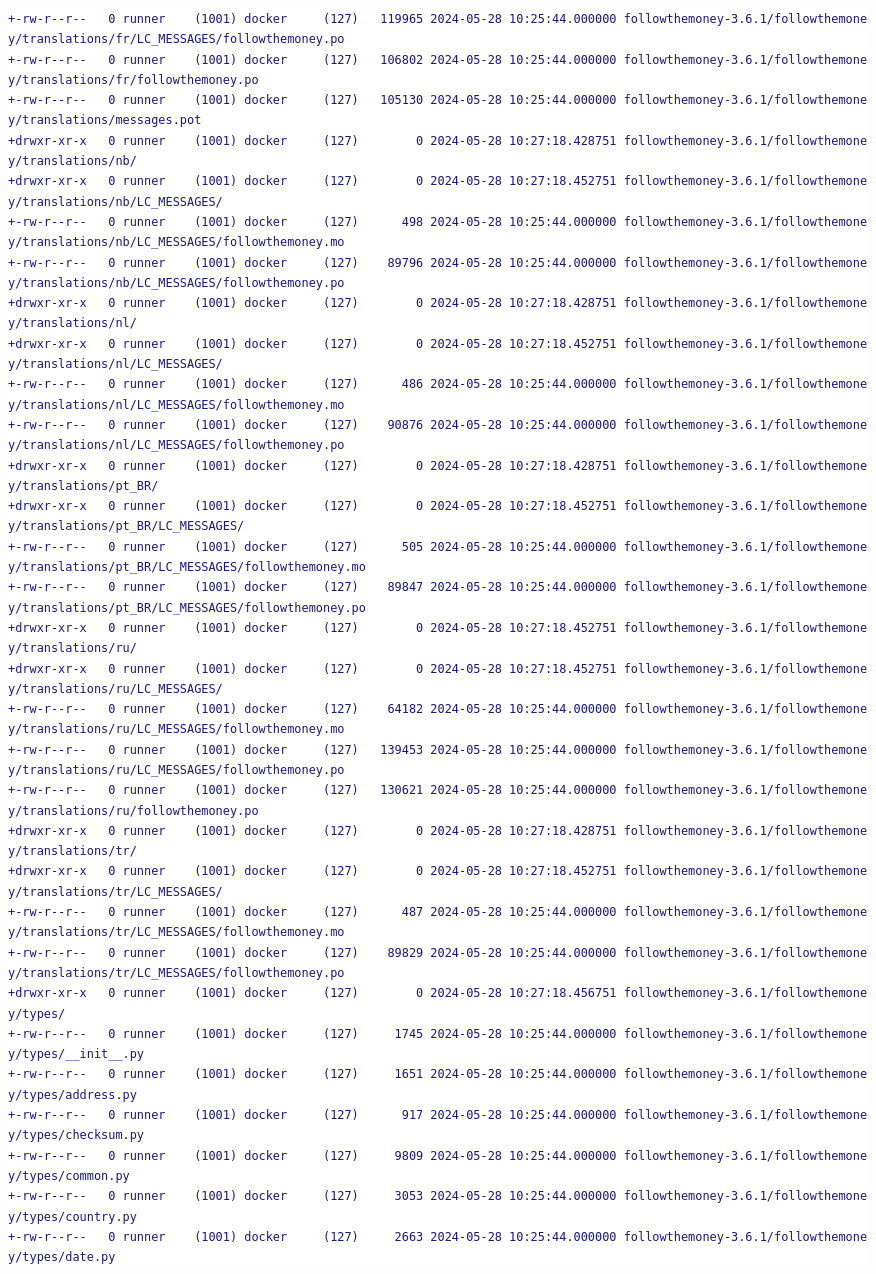 ```diff
+-rw-r--r--   0 runner    (1001) docker     (127)   119965 2024-05-28 10:25:44.000000 followthemoney-3.6.1/followthemoney/translations/fr/LC_MESSAGES/followthemoney.po
+-rw-r--r--   0 runner    (1001) docker     (127)   106802 2024-05-28 10:25:44.000000 followthemoney-3.6.1/followthemoney/translations/fr/followthemoney.po
+-rw-r--r--   0 runner    (1001) docker     (127)   105130 2024-05-28 10:25:44.000000 followthemoney-3.6.1/followthemoney/translations/messages.pot
+drwxr-xr-x   0 runner    (1001) docker     (127)        0 2024-05-28 10:27:18.428751 followthemoney-3.6.1/followthemoney/translations/nb/
+drwxr-xr-x   0 runner    (1001) docker     (127)        0 2024-05-28 10:27:18.452751 followthemoney-3.6.1/followthemoney/translations/nb/LC_MESSAGES/
+-rw-r--r--   0 runner    (1001) docker     (127)      498 2024-05-28 10:25:44.000000 followthemoney-3.6.1/followthemoney/translations/nb/LC_MESSAGES/followthemoney.mo
+-rw-r--r--   0 runner    (1001) docker     (127)    89796 2024-05-28 10:25:44.000000 followthemoney-3.6.1/followthemoney/translations/nb/LC_MESSAGES/followthemoney.po
+drwxr-xr-x   0 runner    (1001) docker     (127)        0 2024-05-28 10:27:18.428751 followthemoney-3.6.1/followthemoney/translations/nl/
+drwxr-xr-x   0 runner    (1001) docker     (127)        0 2024-05-28 10:27:18.452751 followthemoney-3.6.1/followthemoney/translations/nl/LC_MESSAGES/
+-rw-r--r--   0 runner    (1001) docker     (127)      486 2024-05-28 10:25:44.000000 followthemoney-3.6.1/followthemoney/translations/nl/LC_MESSAGES/followthemoney.mo
+-rw-r--r--   0 runner    (1001) docker     (127)    90876 2024-05-28 10:25:44.000000 followthemoney-3.6.1/followthemoney/translations/nl/LC_MESSAGES/followthemoney.po
+drwxr-xr-x   0 runner    (1001) docker     (127)        0 2024-05-28 10:27:18.428751 followthemoney-3.6.1/followthemoney/translations/pt_BR/
+drwxr-xr-x   0 runner    (1001) docker     (127)        0 2024-05-28 10:27:18.452751 followthemoney-3.6.1/followthemoney/translations/pt_BR/LC_MESSAGES/
+-rw-r--r--   0 runner    (1001) docker     (127)      505 2024-05-28 10:25:44.000000 followthemoney-3.6.1/followthemoney/translations/pt_BR/LC_MESSAGES/followthemoney.mo
+-rw-r--r--   0 runner    (1001) docker     (127)    89847 2024-05-28 10:25:44.000000 followthemoney-3.6.1/followthemoney/translations/pt_BR/LC_MESSAGES/followthemoney.po
+drwxr-xr-x   0 runner    (1001) docker     (127)        0 2024-05-28 10:27:18.452751 followthemoney-3.6.1/followthemoney/translations/ru/
+drwxr-xr-x   0 runner    (1001) docker     (127)        0 2024-05-28 10:27:18.452751 followthemoney-3.6.1/followthemoney/translations/ru/LC_MESSAGES/
+-rw-r--r--   0 runner    (1001) docker     (127)    64182 2024-05-28 10:25:44.000000 followthemoney-3.6.1/followthemoney/translations/ru/LC_MESSAGES/followthemoney.mo
+-rw-r--r--   0 runner    (1001) docker     (127)   139453 2024-05-28 10:25:44.000000 followthemoney-3.6.1/followthemoney/translations/ru/LC_MESSAGES/followthemoney.po
+-rw-r--r--   0 runner    (1001) docker     (127)   130621 2024-05-28 10:25:44.000000 followthemoney-3.6.1/followthemoney/translations/ru/followthemoney.po
+drwxr-xr-x   0 runner    (1001) docker     (127)        0 2024-05-28 10:27:18.428751 followthemoney-3.6.1/followthemoney/translations/tr/
+drwxr-xr-x   0 runner    (1001) docker     (127)        0 2024-05-28 10:27:18.452751 followthemoney-3.6.1/followthemoney/translations/tr/LC_MESSAGES/
+-rw-r--r--   0 runner    (1001) docker     (127)      487 2024-05-28 10:25:44.000000 followthemoney-3.6.1/followthemoney/translations/tr/LC_MESSAGES/followthemoney.mo
+-rw-r--r--   0 runner    (1001) docker     (127)    89829 2024-05-28 10:25:44.000000 followthemoney-3.6.1/followthemoney/translations/tr/LC_MESSAGES/followthemoney.po
+drwxr-xr-x   0 runner    (1001) docker     (127)        0 2024-05-28 10:27:18.456751 followthemoney-3.6.1/followthemoney/types/
+-rw-r--r--   0 runner    (1001) docker     (127)     1745 2024-05-28 10:25:44.000000 followthemoney-3.6.1/followthemoney/types/__init__.py
+-rw-r--r--   0 runner    (1001) docker     (127)     1651 2024-05-28 10:25:44.000000 followthemoney-3.6.1/followthemoney/types/address.py
+-rw-r--r--   0 runner    (1001) docker     (127)      917 2024-05-28 10:25:44.000000 followthemoney-3.6.1/followthemoney/types/checksum.py
+-rw-r--r--   0 runner    (1001) docker     (127)     9809 2024-05-28 10:25:44.000000 followthemoney-3.6.1/followthemoney/types/common.py
+-rw-r--r--   0 runner    (1001) docker     (127)     3053 2024-05-28 10:25:44.000000 followthemoney-3.6.1/followthemoney/types/country.py
+-rw-r--r--   0 runner    (1001) docker     (127)     2663 2024-05-28 10:25:44.000000 followthemoney-3.6.1/followthemoney/types/date.py
```